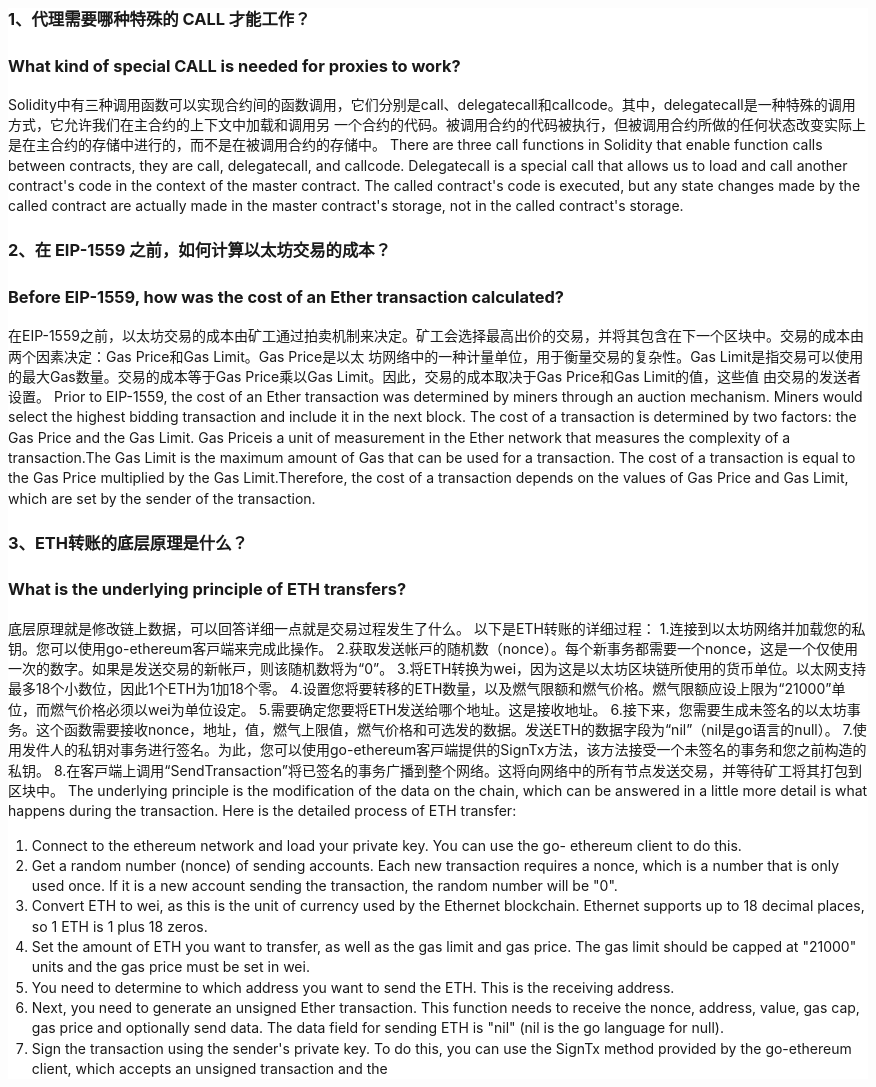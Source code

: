 ### 1、代理需要哪种特殊的 CALL 才能⼯作？ 
### What kind of special CALL is needed for proxies to work? 

Solidity中有三种调⽤函数可以实现合约间的函数调⽤，它们分别是call、delegatecall和callcode。其中，delegatecall是⼀种特殊的调⽤⽅式，它允许我们在主合约的上下⽂中加载和调⽤另
⼀个合约的代码。被调⽤合约的代码被执⾏，但被调⽤合约所做的任何状态改变实际上是在主合约的存储中进⾏的，⽽不是在被调⽤合约的存储中。
There are three call functions in Solidity that enable function calls between contracts, they are call, delegatecall, and callcode. Delegatecall is a special call that allows us to load and call another contract's code in the context of the master contract. The called contract's code is 
executed, but any state changes made by the called contract are actually made in the master contract's storage, not in the called contract's storage. 

### 2、在 EIP-1559 之前，如何计算以太坊交易的成本？ 
### Before EIP-1559, how was the cost of an Ether transaction calculated? 

在EIP-1559之前，以太坊交易的成本由矿⼯通过拍卖机制来决定。矿⼯会选择最⾼出价的交易，并将其包含在下⼀个区块中。交易的成本由两个因素决定：Gas Price和Gas Limit。Gas Price是以太
坊⽹络中的⼀种计量单位，⽤于衡量交易的复杂性。Gas Limit是指交易可以使⽤的最⼤Gas数量。交易的成本等于Gas Price乘以Gas Limit。因此，交易的成本取决于Gas Price和Gas Limit的值，这些值
由交易的发送者设置。
Prior to EIP-1559, the cost of an Ether transaction was determined by miners through an auction mechanism. Miners would select the highest bidding transaction and include it in the 
next block. The cost of a transaction is determined by two factors: the Gas Price and the Gas Limit. Gas Priceis a unit of measurement in the Ether network that measures the complexity of a 
transaction.The Gas Limit is the maximum amount of Gas that can be used for a transaction. The cost of a transaction is equal to the Gas Price multiplied by the Gas Limit.Therefore, the cost of a 
transaction depends on the values of Gas Price and Gas Limit, which are set by the sender of the transaction. 

### 3、ETH转账的底层原理是什么？ 
### What is the underlying principle of ETH transfers? 

底层原理就是修改链上数据，可以回答详细⼀点就是交易过程发⽣了什么。
  以下是ETH转账的详细过程： 
  1.连接到以太坊⽹络并加载您的私钥。您可以使⽤go-ethereum客⼾端来完成此操作。 
  2.获取发送帐⼾的随机数（nonce）。每个新事务都需要⼀个nonce，这是⼀个仅使⽤⼀次的数字。如果是发送交易的新帐⼾，则该随机数将为“0”。 
  3.将ETH转换为wei，因为这是以太坊区块链所使⽤的货币单位。以太⽹⽀持最多18个⼩数位，因此1个ETH为1加18个零。 
  4.设置您将要转移的ETH数量，以及燃⽓限额和燃⽓价格。燃⽓限额应设上限为“21000”单位，⽽燃⽓价格必须以wei为单位设定。 
  5.需要确定您要将ETH发送给哪个地址。这是接收地址。 
  6.接下来，您需要⽣成未签名的以太坊事务。这个函数需要接收nonce，地址，值，燃⽓上限值，燃⽓价格和可选发的数据。发送ETH的数据字段为“nil”（nil是go语⾔的null）。 
  7.使⽤发件⼈的私钥对事务进⾏签名。为此，您可以使⽤go-ethereum客⼾端提供的SignTx⽅法，该⽅法接受⼀个未签名的事务和您之前构造的私钥。
  8.在客⼾端上调⽤“SendTransaction”将已签名的事务⼴播到整个⽹络。这将向⽹络中的所有节点发送交易，并等待矿⼯将其打包到区块中。
The underlying principle is the modification of the data on the chain, which can be answered in a little more detail is what happens during the transaction. 
Here is the detailed process of ETH transfer: 
1. Connect to the ethereum network and load your private key. You can use the go-
ethereum client to do this. 
2. Get a random number (nonce) of sending accounts. Each new transaction requires a nonce, which is a number that is only used once. If it is a new account sending the transaction, 
the random number will be "0". 
3. Convert ETH to wei, as this is the unit of currency used by the Ethernet blockchain. Ethernet supports up to 18 decimal places, so 1 ETH is 1 plus 18 zeros. 
4. Set the amount of ETH you want to transfer, as well as the gas limit and gas price. The gas limit should be capped at "21000" units and the gas price must be set in wei. 
5. You need to determine to which address you want to send the ETH. This is the receiving address. 
6. Next, you need to generate an unsigned Ether transaction. This function needs to receive the nonce, address, value, gas cap, gas price and optionally send data. The data field for sending 
ETH is "nil" (nil is the go language for null). 
7. Sign the transaction using the sender's private key. To do this, you can use the SignTx method provided by the go-ethereum client, which accepts an unsigned transaction and the 